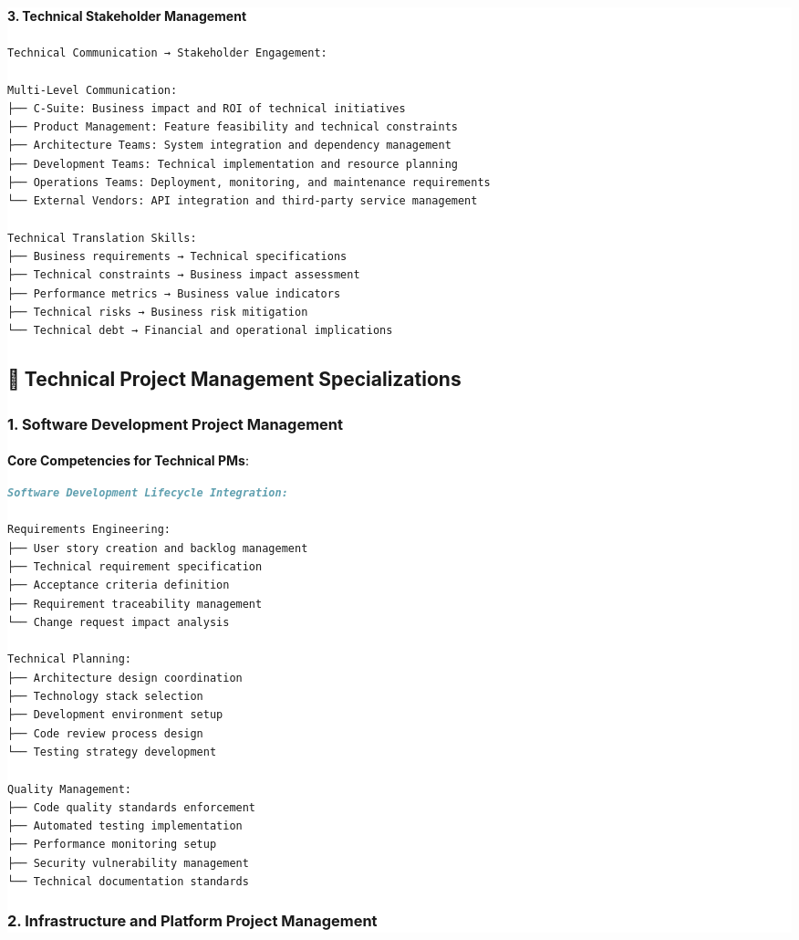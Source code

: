 #### 3. Technical Stakeholder Management
```markdown
Technical Communication → Stakeholder Engagement:

Multi-Level Communication:
├── C-Suite: Business impact and ROI of technical initiatives
├── Product Management: Feature feasibility and technical constraints
├── Architecture Teams: System integration and dependency management
├── Development Teams: Technical implementation and resource planning
├── Operations Teams: Deployment, monitoring, and maintenance requirements
└── External Vendors: API integration and third-party service management

Technical Translation Skills:
├── Business requirements → Technical specifications
├── Technical constraints → Business impact assessment
├── Performance metrics → Business value indicators
├── Technical risks → Business risk mitigation
└── Technical debt → Financial and operational implications
```

## 🚀 Technical Project Management Specializations

### 1. Software Development Project Management

**Core Competencies for Technical PMs**:
```markdown
Software Development Lifecycle Integration:

Requirements Engineering:
├── User story creation and backlog management
├── Technical requirement specification
├── Acceptance criteria definition
├── Requirement traceability management
└── Change request impact analysis

Technical Planning:
├── Architecture design coordination
├── Technology stack selection
├── Development environment setup
├── Code review process design
└── Testing strategy development

Quality Management:
├── Code quality standards enforcement
├── Automated testing implementation
├── Performance monitoring setup
├── Security vulnerability management
└── Technical documentation standards
```

### 2. Infrastructure and Platform Project Management
